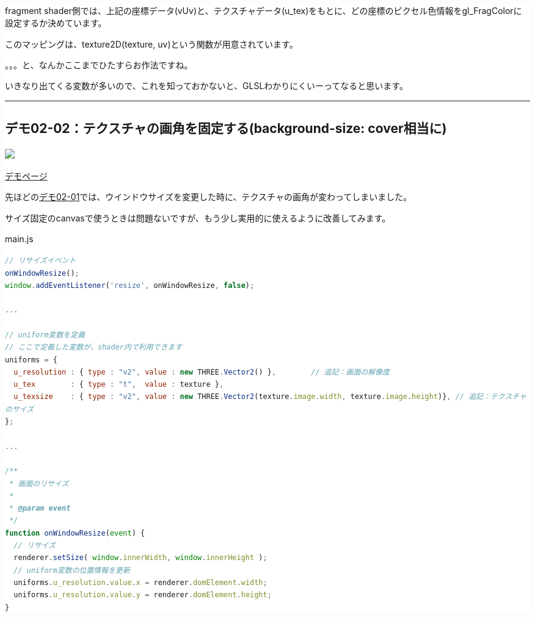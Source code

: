 fragment shader側では、上記の座標データ(vUv)と、テクスチャデータ(u_tex)をもとに、どの座標のピクセル色情報をgl_FragColorに設定するか決めています。

このマッピングは、texture2D(texture, uv)という関数が用意されています。

。。。と、なんかここまでひたすらお作法ですね。

いきなり出てくる変数が多いので、これを知っておかないと、GLSLわかりにくいーってなると思います。


----


## デモ02-02：テクスチャの画角を固定する(background-size: cover相当に)

<img src="https://github.com/TOHFU/glsl-demo/blob/master/figure/figure02.png" width="320px">

[デモページ](https://akagiri-pivot.github.io/glsl-demo/02_02_simple_texture_scaled.html)

先ほどの[デモ02-01](https://akagiri-pivot.github.io/glsl-demo/02_01_simple_texture.html)では、ウインドウサイズを変更した時に、テクスチャの画角が変わってしまいました。

サイズ固定のcanvasで使うときは問題ないですが、もう少し実用的に使えるように改善してみます。

main.js
```javascript
// リサイズイベント
onWindowResize();
window.addEventListener('resize', onWindowResize, false);

...

// uniform変数を定義
// ここで定義した変数が、shader内で利用できます
uniforms = {
  u_resolution : { type : "v2", value : new THREE.Vector2() },        // 追記：画面の解像度
  u_tex        : { type : "t",  value : texture },
  u_texsize    : { type : "v2", value : new THREE.Vector2(texture.image.width, texture.image.height)}, // 追記：テクスチャのサイズ
};

...

/**
 * 画面のリサイズ
 *
 * @param event
 */
function onWindowResize(event) {
  // リサイズ
  renderer.setSize( window.innerWidth, window.innerHeight );
  // uniform変数の位置情報を更新
  uniforms.u_resolution.value.x = renderer.domElement.width;
  uniforms.u_resolution.value.y = renderer.domElement.height;
}
```
